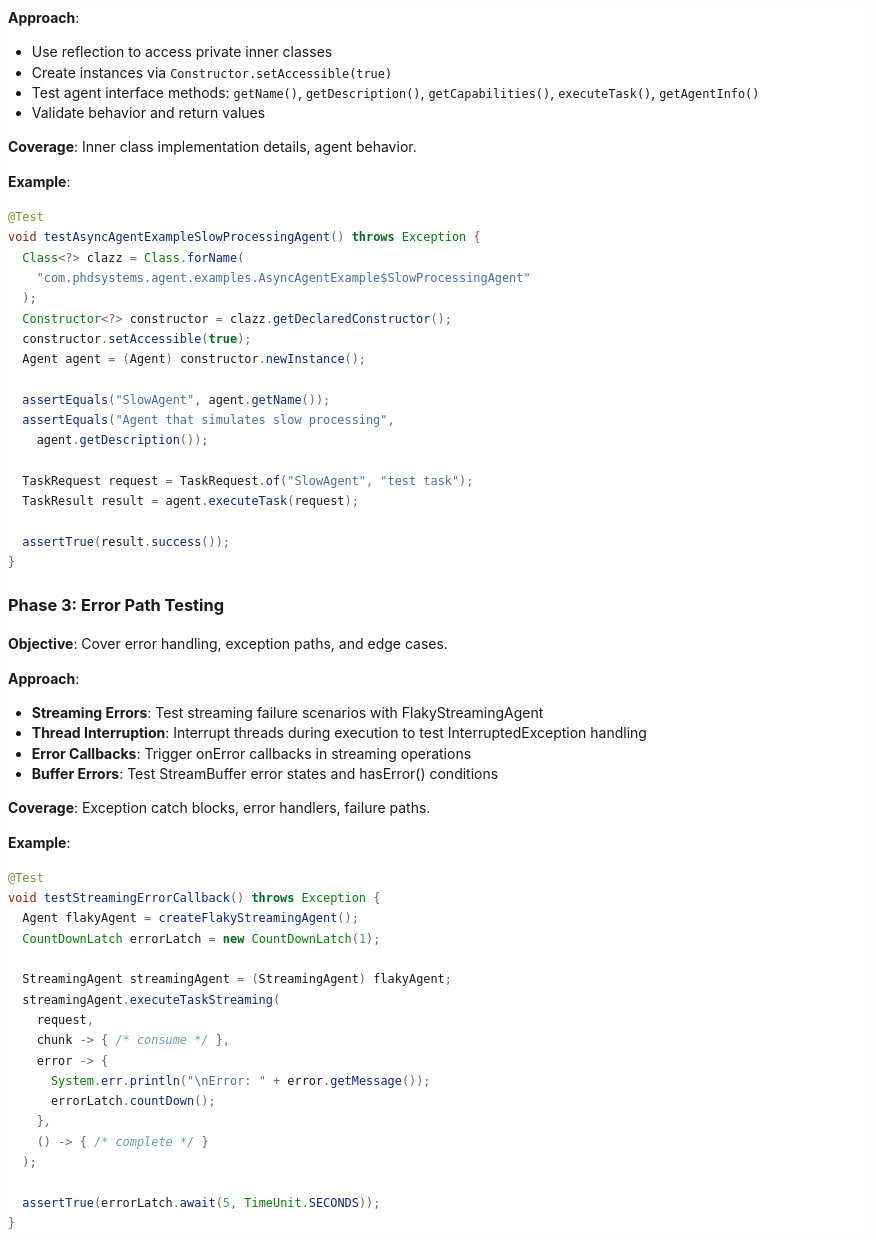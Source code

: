 **Approach**:
- Use reflection to access private inner classes
- Create instances via `Constructor.setAccessible(true)`
- Test agent interface methods: `getName()`, `getDescription()`, `getCapabilities()`, `executeTask()`, `getAgentInfo()`
- Validate behavior and return values

**Coverage**: Inner class implementation details, agent behavior.

**Example**:

```java
@Test
void testAsyncAgentExampleSlowProcessingAgent() throws Exception {
  Class<?> clazz = Class.forName(
    "com.phdsystems.agent.examples.AsyncAgentExample$SlowProcessingAgent"
  );
  Constructor<?> constructor = clazz.getDeclaredConstructor();
  constructor.setAccessible(true);
  Agent agent = (Agent) constructor.newInstance();

  assertEquals("SlowAgent", agent.getName());
  assertEquals("Agent that simulates slow processing",
    agent.getDescription());

  TaskRequest request = TaskRequest.of("SlowAgent", "test task");
  TaskResult result = agent.executeTask(request);

  assertTrue(result.success());
}
```

### Phase 3: Error Path Testing

**Objective**: Cover error handling, exception paths, and edge cases.

**Approach**:
- **Streaming Errors**: Test streaming failure scenarios with FlakyStreamingAgent
- **Thread Interruption**: Interrupt threads during execution to test InterruptedException handling
- **Error Callbacks**: Trigger onError callbacks in streaming operations
- **Buffer Errors**: Test StreamBuffer error states and hasError() conditions

**Coverage**: Exception catch blocks, error handlers, failure paths.

**Example**:

```java
@Test
void testStreamingErrorCallback() throws Exception {
  Agent flakyAgent = createFlakyStreamingAgent();
  CountDownLatch errorLatch = new CountDownLatch(1);

  StreamingAgent streamingAgent = (StreamingAgent) flakyAgent;
  streamingAgent.executeTaskStreaming(
    request,
    chunk -> { /* consume */ },
    error -> {
      System.err.println("\nError: " + error.getMessage());
      errorLatch.countDown();
    },
    () -> { /* complete */ }
  );

  assertTrue(errorLatch.await(5, TimeUnit.SECONDS));
}
```
